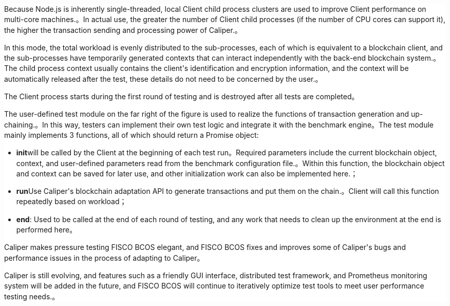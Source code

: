 Because Node.js is inherently single-threaded, local Client child process clusters are used to improve Client performance on multi-core machines.。In actual use, the greater the number of Client child processes (if the number of CPU cores can support it), the higher the transaction sending and processing power of Caliper.。

In this mode, the total workload is evenly distributed to the sub-processes, each of which is equivalent to a blockchain client, and the sub-processes have temporarily generated contexts that can interact independently with the back-end blockchain system.。The child process context usually contains the client's identification and encryption information, and the context will be automatically released after the test, these details do not need to be concerned by the user.。

The Client process starts during the first round of testing and is destroyed after all tests are completed。

The user-defined test module on the far right of the figure is used to realize the functions of transaction generation and up-chaining.。In this way, testers can implement their own test logic and integrate it with the benchmark engine。The test module mainly implements 3 functions, all of which should return a Promise object:

- **init**will be called by the Client at the beginning of each test run。Required parameters include the current blockchain object, context, and user-defined parameters read from the benchmark configuration file.。Within this function, the blockchain object and context can be saved for later use, and other initialization work can also be implemented here.；

- **run**Use Caliper's blockchain adaptation API to generate transactions and put them on the chain.。Client will call this function repeatedly based on workload；

- **end**: Used to be called at the end of each round of testing, and any work that needs to clean up the environment at the end is performed here。

Caliper makes pressure testing FISCO BCOS elegant, and FISCO BCOS fixes and improves some of Caliper's bugs and performance issues in the process of adapting to Caliper。

Caliper is still evolving, and features such as a friendly GUI interface, distributed test framework, and Prometheus monitoring system will be added in the future, and FISCO BCOS will continue to iteratively optimize test tools to meet user performance testing needs.。